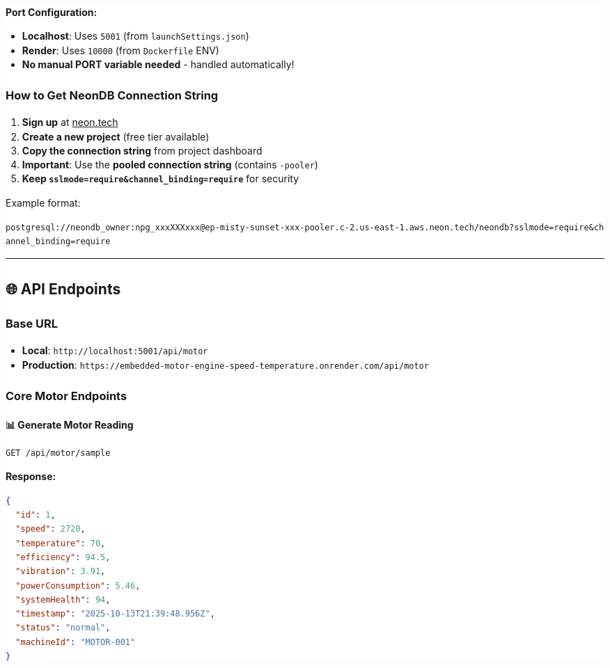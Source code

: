 **Port Configuration:**

- **Localhost**: Uses `5001` (from `launchSettings.json`)
- **Render**: Uses `10000` (from `Dockerfile` ENV)
- **No manual PORT variable needed** - handled automatically!

### How to Get NeonDB Connection String

1. **Sign up** at [neon.tech](https://neon.tech)
2. **Create a new project** (free tier available)
3. **Copy the connection string** from project dashboard
4. **Important**: Use the **pooled connection string** (contains `-pooler`)
5. **Keep `sslmode=require&channel_binding=require`** for security

Example format:

```env
postgresql://neondb_owner:npg_xxxXXXxxx@ep-misty-sunset-xxx-pooler.c-2.us-east-1.aws.neon.tech/neondb?sslmode=require&channel_binding=require
```

---

## 🌐 API Endpoints

### Base URL

- **Local**: `http://localhost:5001/api/motor`
- **Production**: `https://embedded-motor-engine-speed-temperature.onrender.com/api/motor`

### Core Motor Endpoints

#### 📊 Generate Motor Reading

```http
GET /api/motor/sample
```

**Response:**

```json
{
  "id": 1,
  "speed": 2720,
  "temperature": 70,
  "efficiency": 94.5,
  "vibration": 3.91,
  "powerConsumption": 5.46,
  "systemHealth": 94,
  "timestamp": "2025-10-13T21:39:48.956Z",
  "status": "normal",
  "machineId": "MOTOR-001"
}
```
